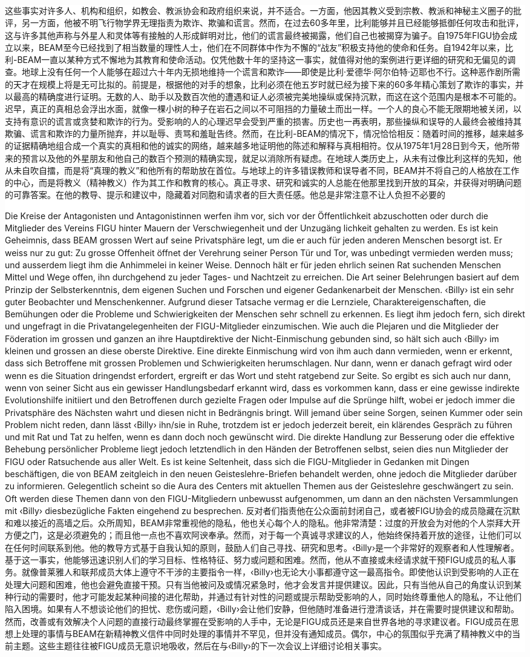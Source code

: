 这些事实对许多人、机构和组织，如教会、教派协会和政府组织来说，并不适合。一方面，他因其教义受到宗教、教派和神秘主义圈子的批评，另一方面，他被不明飞行物学界无理指责为欺诈、欺骗和谎言。然而，在过去60多年里，比利能够并且已经能够抵御任何攻击和批评，这与许多其他声称与外星人和灵体等有接触的人形成鲜明对比，他们的谎言最终被揭露，他们自己也被揭穿为骗子。自1975年FIGU协会成立以来，BEAM至今已经找到了相当数量的理性人士，他们在不同群体中作为不懈的“战友”积极支持他的使命和任务。自1942年以来，比利-BEAM一直以某种方式不懈地为其教育和使命活动。仅凭他数十年的坚持这一事实，就值得对他的案例进行更详细的研究和无偏见的调查。地球上没有任何一个人能够在超过六十年内无损地维持一个谎言和欺诈——即使是比利·爱德华·阿尔伯特·迈耶也不行。这种恶作剧所需的天才在规模上将是无可比拟的。前提是，根据他的对手的想象，比利必须在他五岁时就已经为接下来的60多年精心策划了欺诈的事实，并以最高的精确度进行证明。无数的人、助手以及数百次他的遭遇和证人必须被完美地操纵或保持沉默，而这在这个范围内是根本不可能的。迟早，真正的真相总会浮出水面，就像一棵小树的种子在岩石之间以不可阻挡的力量破土而出一样。一个人的良心不能无限期地被关闭，以支持有意识的谎言或贪婪和欺诈的行为。受影响的人的心理迟早会受到严重的损害。历史也一再表明，那些操纵和误导的人最终会被维持其欺骗、谎言和欺诈的力量所抛弃，并以耻辱、责骂和羞耻告终。然而，在比利-BEAM的情况下，情况恰恰相反：随着时间的推移，越来越多的证据精确地组合成一个真实的真相和他的诚实的网络，越来越多地证明他的陈述和解释与真相相符。仅从1975年1月28日到今天，他所带来的预言以及他的外星朋友和他自己的数百个预测的精确实现，就足以消除所有疑虑。在地球人类历史上，从未有过像比利这样的先知，他从未自吹自擂，而是将“真理的教义”和他所有的帮助放在首位。与地球上的许多错误教师和误导者不同，BEAM并不将自己的人格放在工作的中心，而是将教义（精神教义）作为其工作和教育的核心。真正寻求、研究和诚实的人总能在他那里找到开放的耳朵，并获得对明确问题的可靠答案。在他的教导、提示和建议中，隐藏着对同胞和请求者的巨大责任感。他总是非常注意不让人负担不必要的

Die Kreise der Antagonisten und Antagonistinnen werfen ihm vor, sich vor der Öffentlichkeit abzuschotten oder durch die Mitglieder des Vereins FIGU hinter Mauern der Verschwiegenheit und der Unzugäng lichkeit gehalten zu werden. Es ist kein Geheimnis, dass BEAM grossen Wert auf seine Privatsphäre legt, um die er auch für jeden anderen Menschen besorgt ist. Er weiss nur zu gut: Zu grosse Offenheit öffnet der Verehrung seiner Person Tür und Tor, was unbedingt vermieden werden muss; und ausserdem liegt ihm die Anhimmelei in keiner Weise. Dennoch hält er für jeden ehrlich seinen Rat suchenden Menschen Mittel und Wege offen, ihn durchgehend zu jeder Tages- und Nachtzeit zu erreichen. Die Art seiner Belehrungen basiert auf dem Prinzip der Selbsterkenntnis, dem eigenen Suchen und Forschen und eigener Gedankenarbeit der Menschen. ‹Billy› ist ein sehr guter Beobachter und Menschenkenner. Aufgrund dieser Tatsache vermag er die Lernziele, Charaktereigenschaften, die Bemühungen oder die Probleme und Schwierigkeiten der Menschen sehr schnell zu erkennen. Es liegt ihm jedoch fern, sich direkt und ungefragt in die Privatangelegenheiten der FIGU-Mitglieder einzumischen. Wie auch die Plejaren und die Mitglieder der Föderation im grossen und ganzen an ihre Hauptdirektive der Nicht-Einmischung gebunden sind, so hält sich auch ‹Billy› im kleinen und grossen an diese oberste Direktive. Eine direkte Einmischung wird von ihm auch dann vermieden, wenn er erkennt, dass sich Betroffene mit grossen Problemen und Schwierigkeiten herumschlagen. Nur dann, wenn er danach gefragt wird oder wenn es die Situation dringendst erfordert, ergreift er das Wort und steht ratgebend zur Seite. So ergibt es sich auch nur dann, wenn von seiner Sicht aus ein gewisser Handlungsbedarf erkannt wird, dass es vorkommen kann, dass er eine gewisse indirekte Evolutionshilfe initiiert und den Betroffenen durch gezielte Fragen oder Impulse auf die Sprünge hilft, wobei er jedoch immer die Privatsphäre des Nächsten wahrt und diesen nicht in Bedrängnis bringt. Will jemand über seine Sorgen, seinen Kummer oder sein Problem nicht reden, dann lässt ‹Billy› ihn/sie in Ruhe, trotzdem ist er jedoch jederzeit bereit, ein klärendes Gespräch zu führen und mit Rat und Tat zu helfen, wenn es dann doch noch gewünscht wird. Die direkte Handlung zur Besserung oder die effektive Behebung persönlicher Probleme liegt jedoch letztendlich in den Händen der Betroffenen selbst, seien dies nun Mitglieder der FIGU oder Ratsuchende aus aller Welt. Es ist keine Seltenheit, dass sich die FIGU-Mitglieder in Gedanken mit Dingen beschäftigen, die von BEAM zeitgleich in den neuen Geisteslehre-Briefen behandelt werden, ohne jedoch die Mitglieder darüber zu informieren. Gelegentlich scheint so die Aura des Centers mit aktuellen Themen aus der Geisteslehre geschwängert zu sein. Oft werden diese Themen dann von den FIGU-Mitgliedern unbewusst aufgenommen, um dann an den nächsten Versammlungen mit ‹Billy› diesbezügliche Fakten eingehend zu besprechen.
反对者们指责他在公众面前封闭自己，或者被FIGU协会的成员隐藏在沉默和难以接近的高墙之后。众所周知，BEAM非常重视他的隐私，他也关心每个人的隐私。他非常清楚：过度的开放会为对他的个人崇拜大开方便之门，这是必须避免的；而且他一点也不喜欢阿谀奉承。然而，对于每一个真诚寻求建议的人，他始终保持着开放的途径，让他们可以在任何时间联系到他。他的教导方式基于自我认知的原则，鼓励人们自己寻找、研究和思考。‹Billy›是一个非常好的观察者和人性理解者。基于这一事实，他能够迅速识别人们的学习目标、性格特征、努力或问题和困难。然而，他从不直接或未经请求就干预FIGU成员的私人事务。就像普莱雅人和联邦成员大体上遵守不干涉的主要指令一样，‹Billy›也无论大小事都遵守这一最高指令。即使他认识到受影响的人正在处理大问题和困难，他也会避免直接干预。只有当他被问及或情况紧急时，他才会发言并提供建议。因此，只有当他从自己的角度认识到某种行动的需要时，他才可能发起某种间接的进化帮助，并通过有针对性的问题或提示帮助受影响的人，同时始终尊重他人的隐私，不让他们陷入困境。如果有人不想谈论他们的担忧、悲伤或问题，‹Billy›会让他们安静，但他随时准备进行澄清谈话，并在需要时提供建议和帮助。然而，改善或有效解决个人问题的直接行动最终掌握在受影响的人手中，无论是FIGU成员还是来自世界各地的寻求建议者。FIGU成员在思想上处理的事情与BEAM在新精神教义信件中同时处理的事情并不罕见，但并没有通知成员。偶尔，中心的氛围似乎充满了精神教义中的当前主题。这些主题往往被FIGU成员无意识地吸收，然后在与‹Billy›的下一次会议上详细讨论相关事实。
